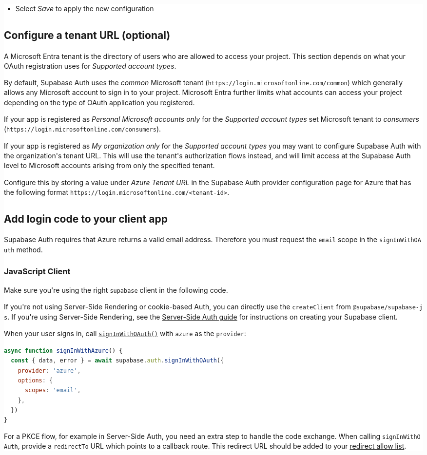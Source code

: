 - Select _Save_ to apply the new configuration

## Configure a tenant URL (optional)

A Microsoft Entra tenant is the directory of users who are allowed to access your project. This section depends on what your OAuth registration uses for _Supported account types_.

By default, Supabase Auth uses the _common_ Microsoft tenant (`https://login.microsoftonline.com/common`) which generally allows any Microsoft account to sign in to your project. Microsoft Entra further limits what accounts can access your project depending on the type of OAuth application you registered.

If your app is registered as _Personal Microsoft accounts only_ for the _Supported account types_ set Microsoft tenant to _consumers_ (`https://login.microsoftonline.com/consumers`).

If your app is registered as _My organization only_ for the _Supported account types_ you may want to configure Supabase Auth with the organization's tenant URL. This will use the tenant's authorization flows instead, and will limit access at the Supabase Auth level to Microsoft accounts arising from only the specified tenant.

Configure this by storing a value under _Azure Tenant URL_ in the Supabase Auth provider configuration page for Azure that has the following format `https://login.microsoftonline.com/<tenant-id>`.

## Add login code to your client app

Supabase Auth requires that Azure returns a valid email address. Therefore you must request the `email` scope in the `signInWithOAuth` method.

### JavaScript Client

Make sure you're using the right `supabase` client in the following code.

If you're not using Server-Side Rendering or cookie-based Auth, you can directly use the `createClient` from `@supabase/supabase-js`. If you're using Server-Side Rendering, see the [Server-Side Auth guide](https://supabase.com/docs/guides/auth/server-side/creating-a-client) for instructions on creating your Supabase client.

When your user signs in, call [`signInWithOAuth()`](https://supabase.com/docs/reference/javascript/auth-signinwithoauth) with `azure` as the `provider`:

```javascript
async function signInWithAzure() {
  const { data, error } = await supabase.auth.signInWithOAuth({
    provider: 'azure',
    options: {
      scopes: 'email',
    },
  })
}
```

For a PKCE flow, for example in Server-Side Auth, you need an extra step to handle the code exchange. When calling `signInWithOAuth`, provide a `redirectTo` URL which points to a callback route. This redirect URL should be added to your [redirect allow list](https://supabase.com/docs/guides/auth/redirect-urls).
